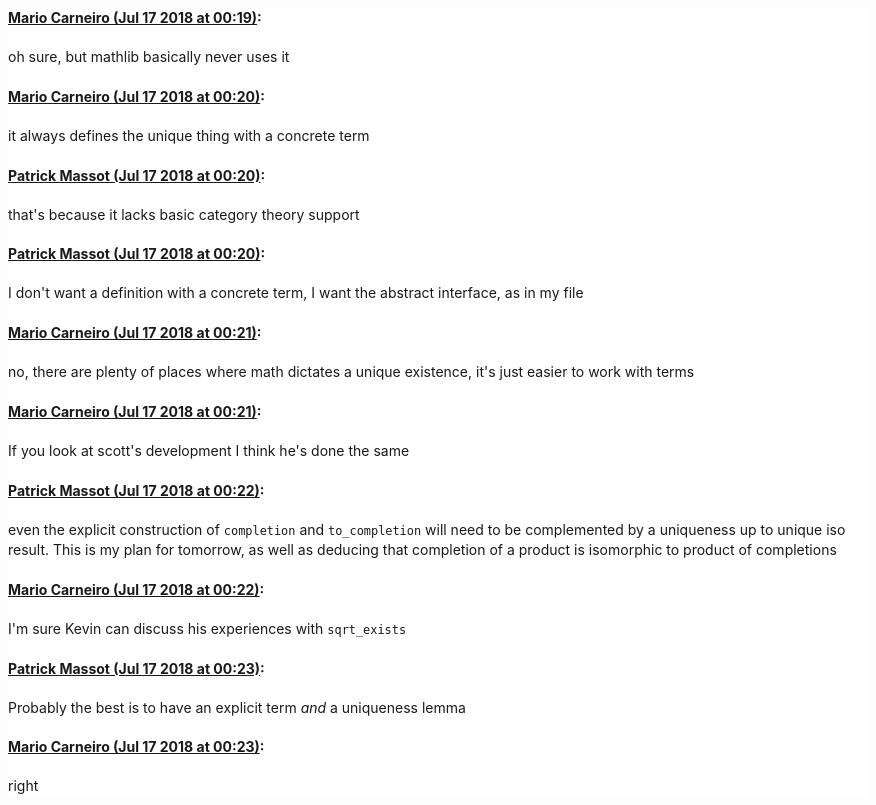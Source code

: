 #### [Mario Carneiro (Jul 17 2018 at 00:19)](https://leanprover.zulipchat.com/#narrow/stream/116395-maths/topic/class%20vs%20def%20again/near/129779008):
oh sure, but mathlib basically never uses it

#### [Mario Carneiro (Jul 17 2018 at 00:20)](https://leanprover.zulipchat.com/#narrow/stream/116395-maths/topic/class%20vs%20def%20again/near/129779056):
it always defines the unique thing with a concrete term

#### [Patrick Massot (Jul 17 2018 at 00:20)](https://leanprover.zulipchat.com/#narrow/stream/116395-maths/topic/class%20vs%20def%20again/near/129779058):
that's because it lacks basic category theory support

#### [Patrick Massot (Jul 17 2018 at 00:20)](https://leanprover.zulipchat.com/#narrow/stream/116395-maths/topic/class%20vs%20def%20again/near/129779066):
I don't want a definition with a concrete term, I want the abstract interface, as in my file

#### [Mario Carneiro (Jul 17 2018 at 00:21)](https://leanprover.zulipchat.com/#narrow/stream/116395-maths/topic/class%20vs%20def%20again/near/129779069):
no, there are plenty of places where math dictates a unique existence, it's just easier to work with terms

#### [Mario Carneiro (Jul 17 2018 at 00:21)](https://leanprover.zulipchat.com/#narrow/stream/116395-maths/topic/class%20vs%20def%20again/near/129779079):
If you look at scott's development I think he's done the same

#### [Patrick Massot (Jul 17 2018 at 00:22)](https://leanprover.zulipchat.com/#narrow/stream/116395-maths/topic/class%20vs%20def%20again/near/129779121):
even the explicit construction of `completion` and `to_completion` will need to be complemented by a uniqueness up to unique iso result. This is my plan for tomorrow, as well as deducing that completion of a product is isomorphic to product of completions

#### [Mario Carneiro (Jul 17 2018 at 00:22)](https://leanprover.zulipchat.com/#narrow/stream/116395-maths/topic/class%20vs%20def%20again/near/129779122):
I'm sure Kevin can discuss his experiences with `sqrt_exists`

#### [Patrick Massot (Jul 17 2018 at 00:23)](https://leanprover.zulipchat.com/#narrow/stream/116395-maths/topic/class%20vs%20def%20again/near/129779137):
Probably the best is to have an explicit term *and* a uniqueness lemma

#### [Mario Carneiro (Jul 17 2018 at 00:23)](https://leanprover.zulipchat.com/#narrow/stream/116395-maths/topic/class%20vs%20def%20again/near/129779148):
right
